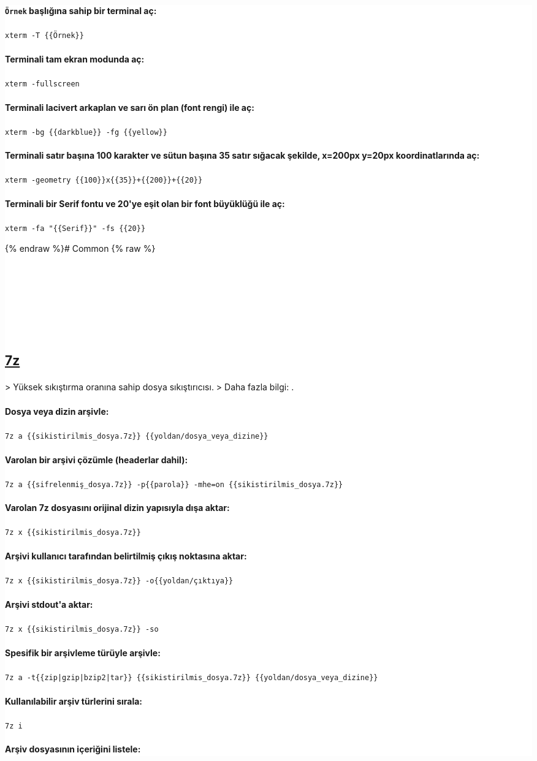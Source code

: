 #### `Örnek` başlığına sahip bir terminal aç:
```shell
xterm -T {{Örnek}}
```
#### Terminali tam ekran modunda aç:
```shell
xterm -fullscreen
```
#### Terminali lacivert arkaplan ve sarı ön plan (font rengi) ile aç:
```shell
xterm -bg {{darkblue}} -fg {{yellow}}
```
#### Terminali satır başına 100 karakter ve sütun başına 35 satır sığacak şekilde, x=200px y=20px koordinatlarında aç:
```shell
xterm -geometry {{100}}x{{35}}+{{200}}+{{20}}
```
#### Terminali bir Serif fontu ve 20'ye eşit olan bir font büyüklüğü ile aç:
```shell
xterm -fa "{{Serif}}" -fs {{20}}
```
{% endraw %}# Common
{% raw %}
<h2 id="7z">
  <a href="/tr/common/7z.html">7z</a> <a href="#7z"><svg class="icon">
    <use href="/assets/images/unicode_sprite.svg#link" />
  </svg></a>
</h2>
> Yüksek sıkıştırma oranına sahip dosya sıkıştırıcısı.
> Daha fazla bilgi: <https://www.7-zip.org/>.

#### Dosya veya dizin arşivle:
```shell
7z a {{sikistirilmis_dosya.7z}} {{yoldan/dosya_veya_dizine}}
```
#### Varolan bir arşivi çözümle (headerlar dahil):
```shell
7z a {{sifrelenmiş_dosya.7z}} -p{{parola}} -mhe=on {{sikistirilmis_dosya.7z}}
```
#### Varolan 7z dosyasını orijinal dizin yapısıyla dışa aktar:
```shell
7z x {{sikistirilmis_dosya.7z}}
```
#### Arşivi kullanıcı tarafından belirtilmiş çıkış noktasına aktar:
```shell
7z x {{sikistirilmis_dosya.7z}} -o{{yoldan/çıktıya}}
```
#### Arşivi stdout'a aktar:
```shell
7z x {{sikistirilmis_dosya.7z}} -so
```
#### Spesifik bir arşivleme türüyle arşivle:
```shell
7z a -t{{zip|gzip|bzip2|tar}} {{sikistirilmis_dosya.7z}} {{yoldan/dosya_veya_dizine}}
```
#### Kullanılabilir arşiv türlerini sırala:
```shell
7z i
```
#### Arşiv dosyasının içeriğini listele: